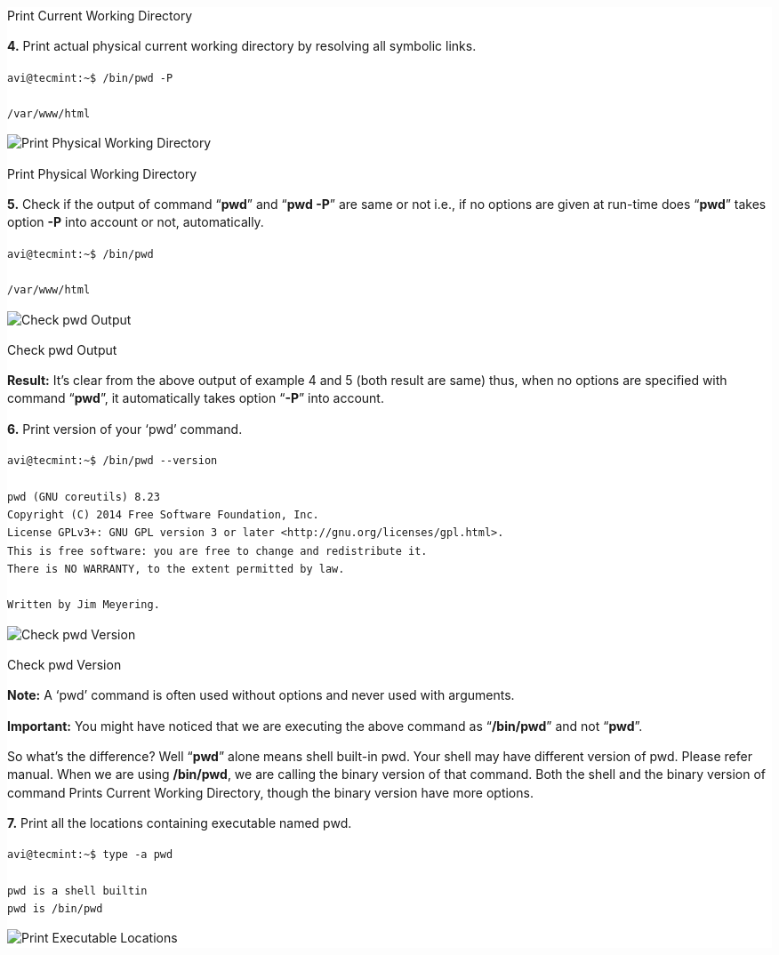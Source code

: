 Print Current Working Directory

**4.** Print actual physical current working directory by resolving all symbolic links.

    avi@tecmint:~$ /bin/pwd -P

    /var/www/html

![Print Physical Working Directory](http://www.tecmint.com/wp-content/uploads/2014/11/Print-Physical-Working-Directory.gif)

Print Physical Working Directory

**5.** Check if the output of command “**pwd**” and “**pwd -P**” are same or not i.e., if no options are given at run-time does “**pwd**” takes option **-P** into account or not, automatically.

    avi@tecmint:~$ /bin/pwd

    /var/www/html

![Check pwd Output](http://www.tecmint.com/wp-content/uploads/2014/11/Check-pwd-Output.gif)

Check pwd Output

**Result:** It’s clear from the above output of example 4 and 5 (both result are same) thus, when no options are specified with command “**pwd**”, it automatically takes option “**-P**” into account.

**6.** Print version of your ‘pwd’ command.

    avi@tecmint:~$ /bin/pwd --version
    
    pwd (GNU coreutils) 8.23
    Copyright (C) 2014 Free Software Foundation, Inc.
    License GPLv3+: GNU GPL version 3 or later <http://gnu.org/licenses/gpl.html>.
    This is free software: you are free to change and redistribute it.
    There is NO WARRANTY, to the extent permitted by law.
    
    Written by Jim Meyering.

![Check pwd Version](http://www.tecmint.com/wp-content/uploads/2014/11/Check-pwd-Version.gif)

Check pwd Version

**Note:** A ‘pwd’ command is often used without options and never used with arguments.

**Important:** You might have noticed that we are executing the above command as “**/bin/pwd**” and not “**pwd**”.

So what’s the difference? Well “**pwd**” alone means shell built-in pwd. Your shell may have different version of pwd. Please refer manual. When we are using **/bin/pwd**, we are calling the binary version of that command. Both the shell and the binary version of command Prints Current Working Directory, though the binary version have more options.

**7.** Print all the locations containing executable named pwd.

    avi@tecmint:~$ type -a pwd

    pwd is a shell builtin
    pwd is /bin/pwd

![Print Executable Locations](http://www.tecmint.com/wp-content/uploads/2014/11/Print-Executable-Locations.gif)
